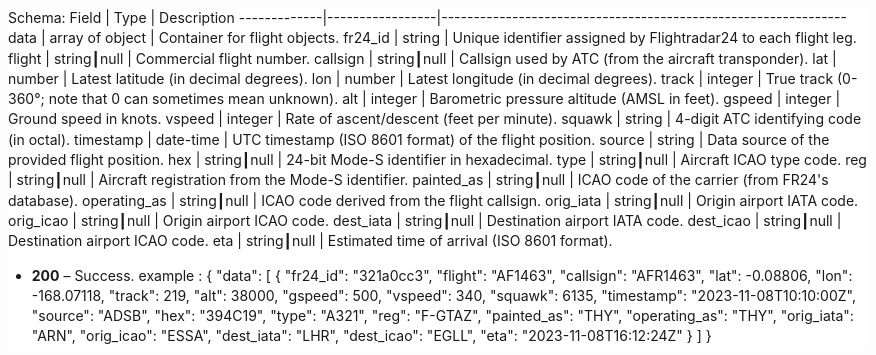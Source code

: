Schema:
Field        | Type            | Description
-------------|-----------------|---------------------------------------------------------------
data         | array of object | Container for flight objects.
fr24_id      | string          | Unique identifier assigned by Flightradar24 to each flight leg.
flight       | string┃null    | Commercial flight number.
callsign     | string┃null    | Callsign used by ATC (from the aircraft transponder).
lat          | number          | Latest latitude (in decimal degrees).
lon          | number          | Latest longitude (in decimal degrees).
track        | integer         | True track (0-360°; note that 0 can sometimes mean unknown).
alt          | integer         | Barometric pressure altitude (AMSL in feet).
gspeed       | integer         | Ground speed in knots.
vspeed       | integer         | Rate of ascent/descent (feet per minute).
squawk       | string          | 4-digit ATC identifying code (in octal).
timestamp    | date-time       | UTC timestamp (ISO 8601 format) of the flight position.
source       | string          | Data source of the provided flight position.
hex          | string┃null    | 24-bit Mode-S identifier in hexadecimal.
type         | string┃null    | Aircraft ICAO type code.
reg          | string┃null    | Aircraft registration from the Mode-S identifier.
painted_as   | string┃null    | ICAO code of the carrier (from FR24's database).
operating_as | string┃null    | ICAO code derived from the flight callsign.
orig_iata    | string┃null    | Origin airport IATA code.
orig_icao    | string┃null    | Origin airport ICAO code.
dest_iata    | string┃null    | Destination airport IATA code.
dest_icao    | string┃null    | Destination airport ICAO code.
eta          | string┃null    | Estimated time of arrival (ISO 8601 format).


- **200** – Success.
example :
{
  "data": [
    {
      "fr24_id": "321a0cc3",
      "flight": "AF1463",
      "callsign": "AFR1463",
      "lat": -0.08806,
      "lon": -168.07118,
      "track": 219,
      "alt": 38000,
      "gspeed": 500,
      "vspeed": 340,
      "squawk": 6135,
      "timestamp": "2023-11-08T10:10:00Z",
      "source": "ADSB",
      "hex": "394C19",
      "type": "A321",
      "reg": "F-GTAZ",
      "painted_as": "THY",
      "operating_as": "THY",
      "orig_iata": "ARN",
      "orig_icao": "ESSA",
      "dest_iata": "LHR",
      "dest_icao": "EGLL",
      "eta": "2023-11-08T16:12:24Z"
    }
  ]
}
